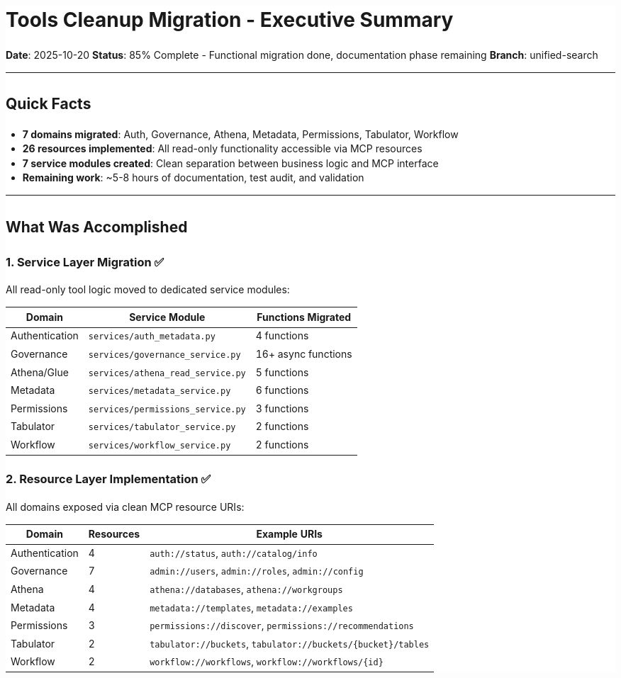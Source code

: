 # Tools Cleanup Migration - Executive Summary

**Date**: 2025-10-20
**Status**: 85% Complete - Functional migration done, documentation phase remaining
**Branch**: unified-search

---

## Quick Facts

- **7 domains migrated**: Auth, Governance, Athena, Metadata, Permissions, Tabulator, Workflow
- **26 resources implemented**: All read-only functionality accessible via MCP resources
- **7 service modules created**: Clean separation between business logic and MCP interface
- **Remaining work**: ~5-8 hours of documentation, test audit, and validation

---

## What Was Accomplished

### 1. Service Layer Migration ✅

All read-only tool logic moved to dedicated service modules:

| Domain | Service Module | Functions Migrated |
|--------|---------------|-------------------|
| Authentication | `services/auth_metadata.py` | 4 functions |
| Governance | `services/governance_service.py` | 16+ async functions |
| Athena/Glue | `services/athena_read_service.py` | 5 functions |
| Metadata | `services/metadata_service.py` | 6 functions |
| Permissions | `services/permissions_service.py` | 3 functions |
| Tabulator | `services/tabulator_service.py` | 2 functions |
| Workflow | `services/workflow_service.py` | 2 functions |

### 2. Resource Layer Implementation ✅

All domains exposed via clean MCP resource URIs:

| Domain | Resources | Example URIs |
|--------|-----------|-------------|
| Authentication | 4 | `auth://status`, `auth://catalog/info` |
| Governance | 7 | `admin://users`, `admin://roles`, `admin://config` |
| Athena | 4 | `athena://databases`, `athena://workgroups` |
| Metadata | 4 | `metadata://templates`, `metadata://examples` |
| Permissions | 3 | `permissions://discover`, `permissions://recommendations` |
| Tabulator | 2 | `tabulator://buckets`, `tabulator://buckets/{bucket}/tables` |
| Workflow | 2 | `workflow://workflows`, `workflow://workflows/{id}` |
